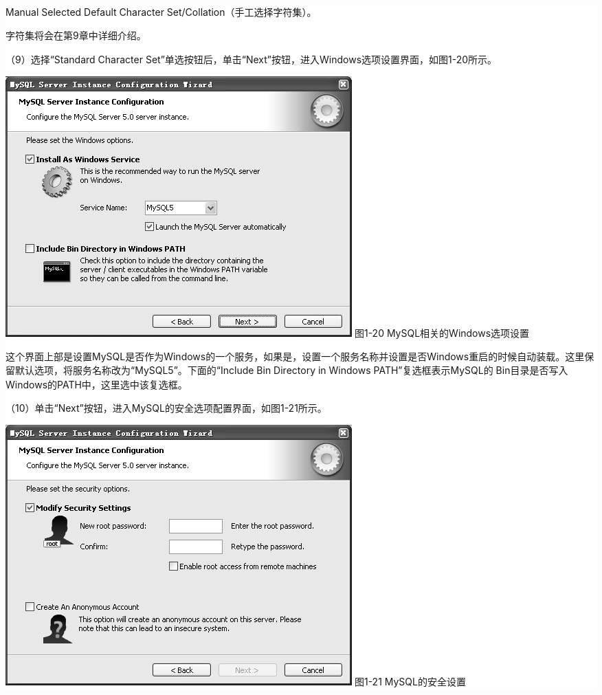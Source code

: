 Manual Selected Default Character Set/Collation（手工选择字符集）。

字符集将会在第9章中详细介绍。

（9）选择“Standard Character Set”单选按钮后，单击“Next”按钮，进入Windows选项设置界面，如图1-20所示。



![figure_0037_0024.jpg](../images/figure_0037_0024.jpg)
图1-20 MySQL相关的Windows选项设置

这个界面上部是设置MySQL是否作为Windows的一个服务，如果是，设置一个服务名称并设置是否Windows重启的时候自动装载。这里保留默认选项，将服务名称改为“MySQL5”。下面的“Include Bin Directory in Windows PATH”复选框表示MySQL的 Bin目录是否写入Windows的PATH中，这里选中该复选框。

（10）单击“Next”按钮，进入MySQL的安全选项配置界面，如图1-21所示。



![figure_0037_0025.jpg](../images/figure_0037_0025.jpg)
图1-21 MySQL的安全设置
